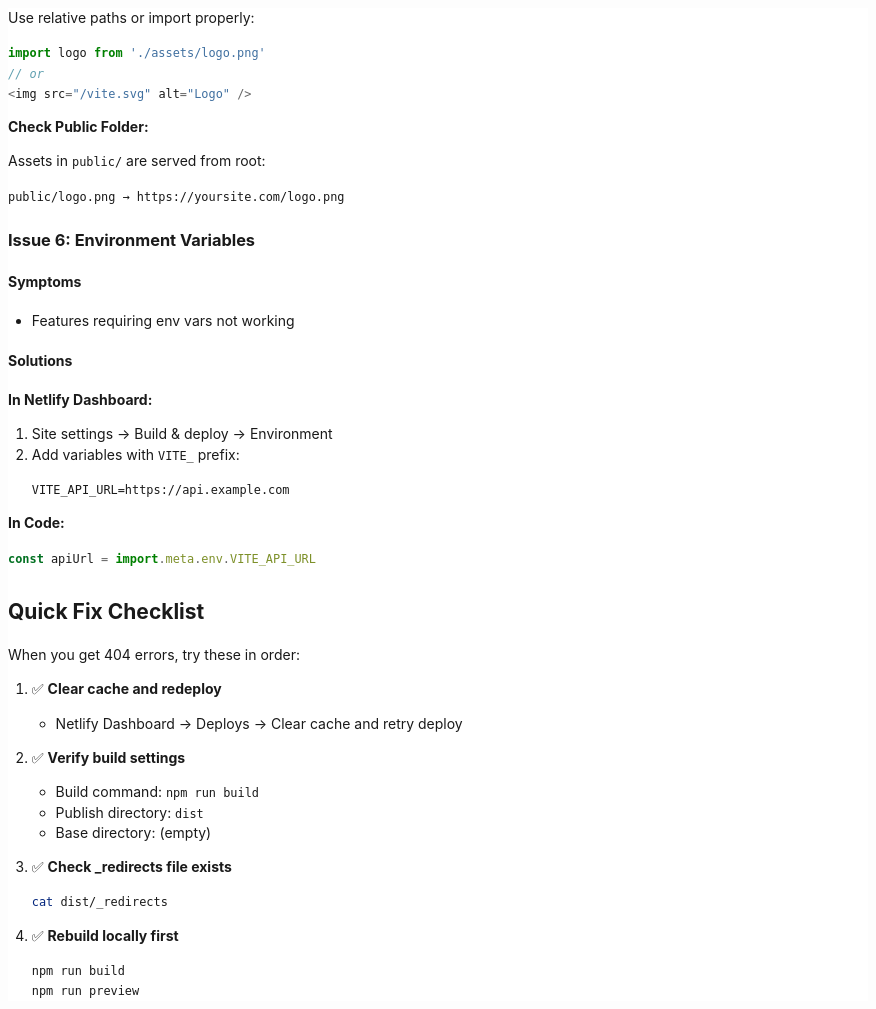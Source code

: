 Use relative paths or import properly:
```javascript
import logo from './assets/logo.png'
// or
<img src="/vite.svg" alt="Logo" />
```

**Check Public Folder:**

Assets in `public/` are served from root:
```
public/logo.png → https://yoursite.com/logo.png
```

### Issue 6: Environment Variables

#### Symptoms
- Features requiring env vars not working

#### Solutions

**In Netlify Dashboard:**

1. Site settings → Build & deploy → Environment
2. Add variables with `VITE_` prefix:
   ```
   VITE_API_URL=https://api.example.com
   ```

**In Code:**

```javascript
const apiUrl = import.meta.env.VITE_API_URL
```

## Quick Fix Checklist

When you get 404 errors, try these in order:

1. ✅ **Clear cache and redeploy**
   - Netlify Dashboard → Deploys → Clear cache and retry deploy

2. ✅ **Verify build settings**
   - Build command: `npm run build`
   - Publish directory: `dist`
   - Base directory: (empty)

3. ✅ **Check _redirects file exists**
   ```bash
   cat dist/_redirects
   ```

4. ✅ **Rebuild locally first**
   ```bash
   npm run build
   npm run preview
   ```
